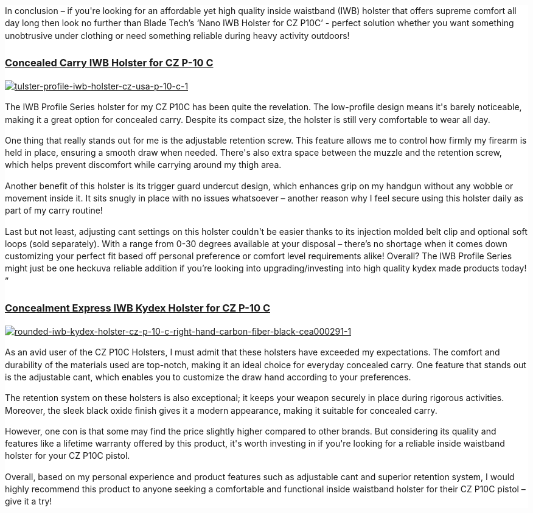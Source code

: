 In conclusion – if you're looking for an affordable yet high quality inside waistband (IWB) holster that offers supreme comfort all day long then look no further than Blade Tech’s ‘Nano IWB Holster for CZ P10C’ - perfect solution whether you want something unobtrusive under clothing or need something reliable during heavy activity outdoors!

### [Concealed Carry IWB Holster for CZ P-10 C](https://serp.ly/@universityofguns/amazon/cz-p10c-holsters?utm_source=universityofguns&utm_medium=organic&utm_campaign=website)

<div class="image"><a href="https://serp.ly/@universityofguns/amazon/cz-p10c-holsters?utm_source=universityofguns&utm_medium=organic&utm_campaign=website"><img alt="tulster-profile-iwb-holster-cz-usa-p-10-c-1" src="https://imagedelivery.net/vy2bglCGN6hEeWOnSe2c7A/tulster-profile-iwb-holster-cz-usa-p-10-c-1/public"/></a></div>

The IWB Profile Series holster for my CZ P10C has been quite the revelation. The low-profile design means it's barely noticeable, making it a great option for concealed carry. Despite its compact size, the holster is still very comfortable to wear all day.

One thing that really stands out for me is the adjustable retention screw. This feature allows me to control how firmly my firearm is held in place, ensuring a smooth draw when needed. There's also extra space between the muzzle and the retention screw, which helps prevent discomfort while carrying around my thigh area.

Another benefit of this holster is its trigger guard undercut design, which enhances grip on my handgun without any wobble or movement inside it. It sits snugly in place with no issues whatsoever – another reason why I feel secure using this holster daily as part of my carry routine!

Last but not least, adjusting cant settings on this holster couldn't be easier thanks to its injection molded belt clip and optional soft loops (sold separately). With a range from 0-30 degrees available at your disposal – there’s no shortage when it comes down customizing your perfect fit based off personal preference or comfort level requirements alike! Overall? The IWB Profile Series might just be one heckuva reliable addition if you’re looking into upgrading/investing into high quality kydex made products today! ”

### [Concealment Express IWB Kydex Holster for CZ P-10 C](https://serp.ly/@universityofguns/amazon/cz-p10c-holsters?utm_source=universityofguns&utm_medium=organic&utm_campaign=website)

<div class="image"><a href="https://serp.ly/@universityofguns/amazon/cz-p10c-holsters?utm_source=universityofguns&utm_medium=organic&utm_campaign=website"><img alt="rounded-iwb-kydex-holster-cz-p-10-c-right-hand-carbon-fiber-black-cea000291-1" src="https://imagedelivery.net/vy2bglCGN6hEeWOnSe2c7A/rounded-iwb-kydex-holster-cz-p-10-c-right-hand-carbon-fiber-black-cea000291-1/public"/></a></div>

As an avid user of the CZ P10C Holsters, I must admit that these holsters have exceeded my expectations. The comfort and durability of the materials used are top-notch, making it an ideal choice for everyday concealed carry. One feature that stands out is the adjustable cant, which enables you to customize the draw hand according to your preferences.

The retention system on these holsters is also exceptional; it keeps your weapon securely in place during rigorous activities. Moreover, the sleek black oxide finish gives it a modern appearance, making it suitable for concealed carry.

However, one con is that some may find the price slightly higher compared to other brands. But considering its quality and features like a lifetime warranty offered by this product, it's worth investing in if you're looking for a reliable inside waistband holster for your CZ P10C pistol.

Overall, based on my personal experience and product features such as adjustable cant and superior retention system, I would highly recommend this product to anyone seeking a comfortable and functional inside waistband holster for their CZ P10C pistol – give it a try!
